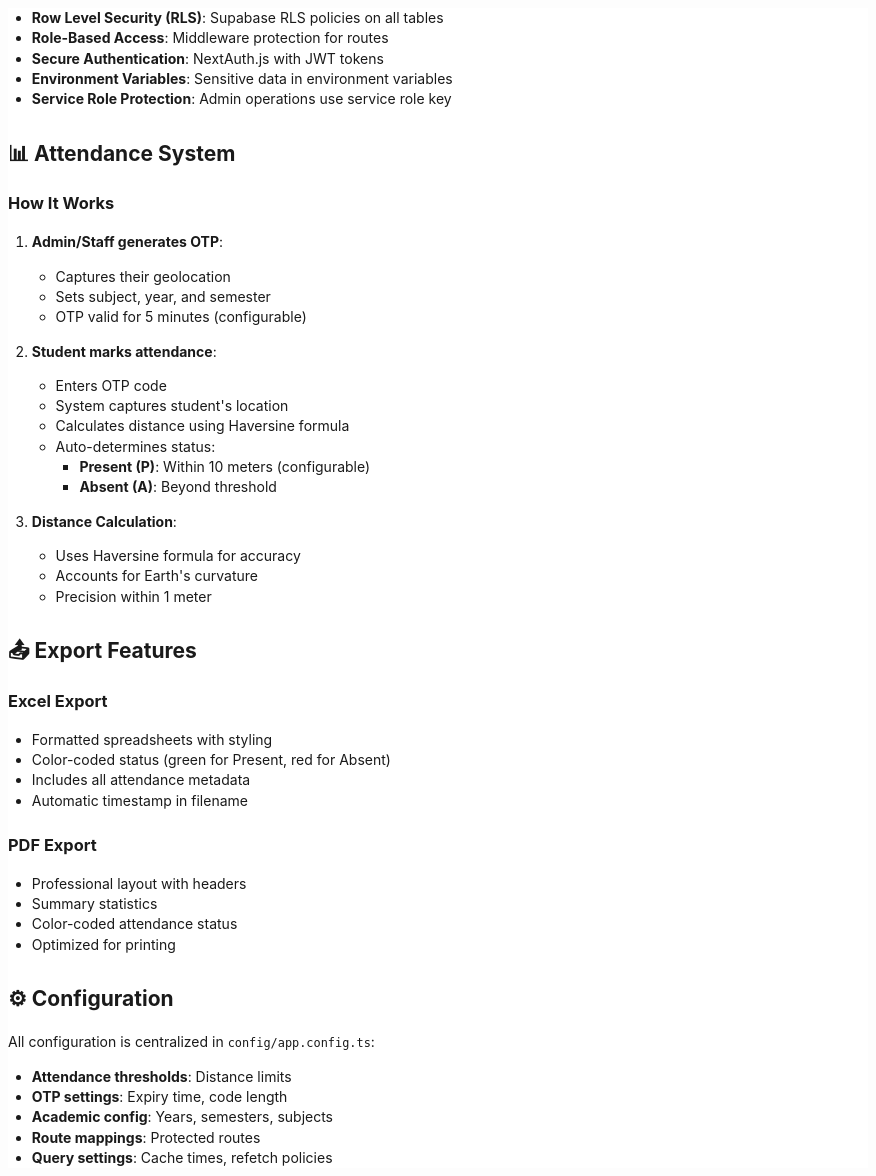 - **Row Level Security (RLS)**: Supabase RLS policies on all tables
- **Role-Based Access**: Middleware protection for routes
- **Secure Authentication**: NextAuth.js with JWT tokens
- **Environment Variables**: Sensitive data in environment variables
- **Service Role Protection**: Admin operations use service role key

## 📊 Attendance System

### How It Works

1. **Admin/Staff generates OTP**:
   - Captures their geolocation
   - Sets subject, year, and semester
   - OTP valid for 5 minutes (configurable)

2. **Student marks attendance**:
   - Enters OTP code
   - System captures student's location
   - Calculates distance using Haversine formula
   - Auto-determines status:
     - **Present (P)**: Within 10 meters (configurable)
     - **Absent (A)**: Beyond threshold

3. **Distance Calculation**:
   - Uses Haversine formula for accuracy
   - Accounts for Earth's curvature
   - Precision within 1 meter

## 📤 Export Features

### Excel Export
- Formatted spreadsheets with styling
- Color-coded status (green for Present, red for Absent)
- Includes all attendance metadata
- Automatic timestamp in filename

### PDF Export
- Professional layout with headers
- Summary statistics
- Color-coded attendance status
- Optimized for printing

## ⚙️ Configuration

All configuration is centralized in `config/app.config.ts`:

- **Attendance thresholds**: Distance limits
- **OTP settings**: Expiry time, code length
- **Academic config**: Years, semesters, subjects
- **Route mappings**: Protected routes
- **Query settings**: Cache times, refetch policies
